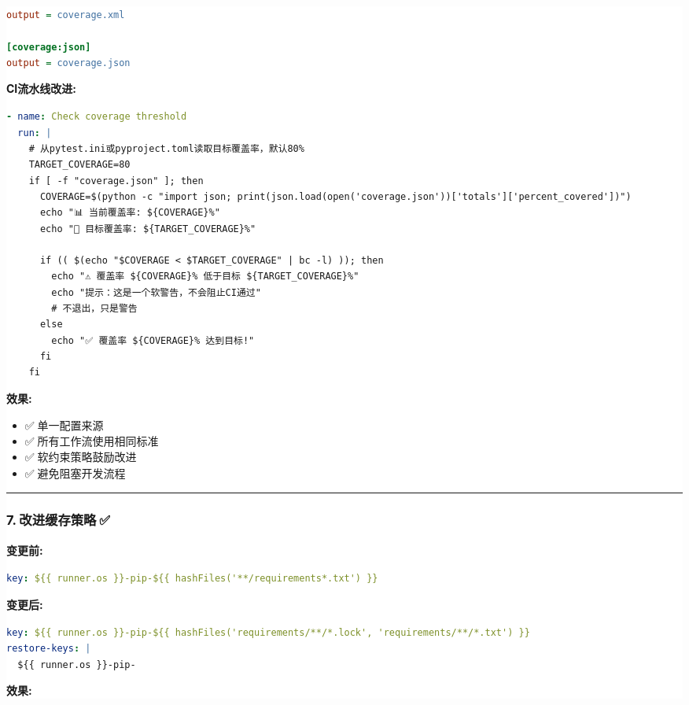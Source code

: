 ```ini
output = coverage.xml

[coverage:json]
output = coverage.json
```

**CI流水线改进:**

```yaml
- name: Check coverage threshold
  run: |
    # 从pytest.ini或pyproject.toml读取目标覆盖率，默认80%
    TARGET_COVERAGE=80
    if [ -f "coverage.json" ]; then
      COVERAGE=$(python -c "import json; print(json.load(open('coverage.json'))['totals']['percent_covered'])")
      echo "📊 当前覆盖率: ${COVERAGE}%"
      echo "🎯 目标覆盖率: ${TARGET_COVERAGE}%"
      
      if (( $(echo "$COVERAGE < $TARGET_COVERAGE" | bc -l) )); then
        echo "⚠️ 覆盖率 ${COVERAGE}% 低于目标 ${TARGET_COVERAGE}%"
        echo "提示：这是一个软警告，不会阻止CI通过"
        # 不退出，只是警告
      else
        echo "✅ 覆盖率 ${COVERAGE}% 达到目标!"
      fi
    fi
```

**效果:**

- ✅ 单一配置来源
- ✅ 所有工作流使用相同标准
- ✅ 软约束策略鼓励改进
- ✅ 避免阻塞开发流程

---

### 7. 改进缓存策略 ✅

**变更前:**

```yaml
key: ${{ runner.os }}-pip-${{ hashFiles('**/requirements*.txt') }}
```

**变更后:**

```yaml
key: ${{ runner.os }}-pip-${{ hashFiles('requirements/**/*.lock', 'requirements/**/*.txt') }}
restore-keys: |
  ${{ runner.os }}-pip-
```

**效果:**
